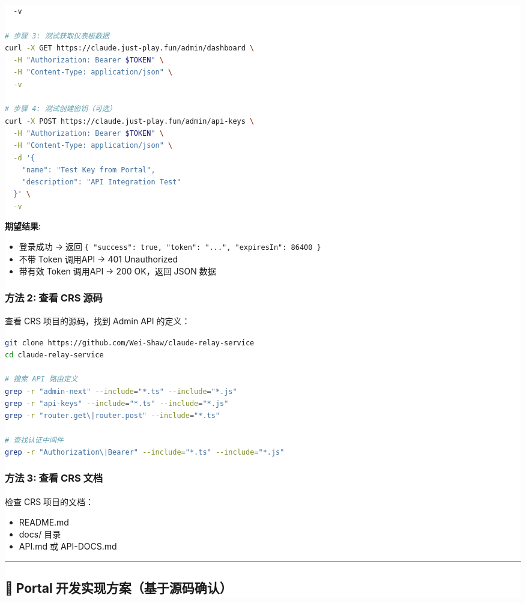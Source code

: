 ```bash
  -v

# 步骤 3: 测试获取仪表板数据
curl -X GET https://claude.just-play.fun/admin/dashboard \
  -H "Authorization: Bearer $TOKEN" \
  -H "Content-Type: application/json" \
  -v

# 步骤 4: 测试创建密钥（可选）
curl -X POST https://claude.just-play.fun/admin/api-keys \
  -H "Authorization: Bearer $TOKEN" \
  -H "Content-Type: application/json" \
  -d '{
    "name": "Test Key from Portal",
    "description": "API Integration Test"
  }' \
  -v
```

**期望结果**:

- 登录成功 → 返回 `{ "success": true, "token": "...", "expiresIn": 86400 }`
- 不带 Token 调用API → 401 Unauthorized
- 带有效 Token 调用API → 200 OK，返回 JSON 数据

### 方法 2: 查看 CRS 源码

查看 CRS 项目的源码，找到 Admin API 的定义：

```bash
git clone https://github.com/Wei-Shaw/claude-relay-service
cd claude-relay-service

# 搜索 API 路由定义
grep -r "admin-next" --include="*.ts" --include="*.js"
grep -r "api-keys" --include="*.ts" --include="*.js"
grep -r "router.get\|router.post" --include="*.ts"

# 查找认证中间件
grep -r "Authorization\|Bearer" --include="*.ts" --include="*.js"
```

### 方法 3: 查看 CRS 文档

检查 CRS 项目的文档：

- README.md
- docs/ 目录
- API.md 或 API-DOCS.md

---

## 📝 Portal 开发实现方案（基于源码确认）

